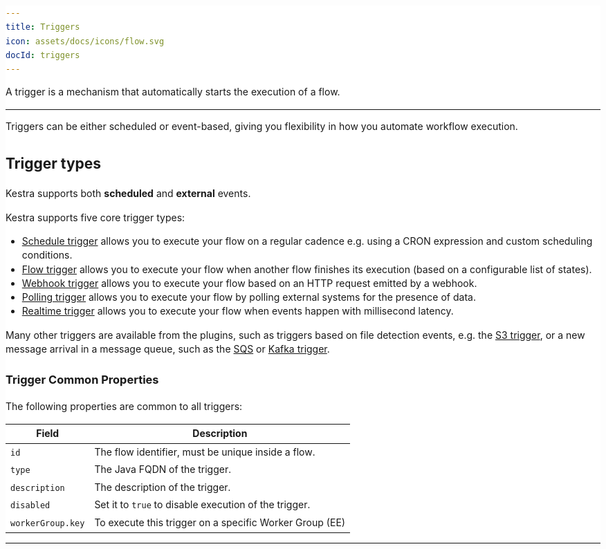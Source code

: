 ```yaml
---
title: Triggers
icon: assets/docs/icons/flow.svg
docId: triggers
---
```


A trigger is a mechanism that automatically starts the execution of a flow.

<div class="video-container">
  <iframe src="https://www.youtube.com/embed/qDiQtsVEETs?si=BxrYa-Z1ntqsPvbu" title="YouTube video player" frameborder="0" allow="accelerometer; autoplay; clipboard-write; encrypted-media; gyroscope; picture-in-picture; web-share" referrerpolicy="strict-origin-when-cross-origin" allowfullscreen></iframe>
</div>

---

Triggers can be either scheduled or event-based, giving you flexibility in how you automate workflow execution.

## Trigger types

Kestra supports both **scheduled** and **external** events.

Kestra supports five core trigger types:

- [Schedule trigger](./01.schedule-trigger.md) allows you to execute your flow on a regular cadence e.g. using a CRON expression and custom scheduling conditions.
- [Flow trigger](./02.flow-trigger.md) allows you to execute your flow when another flow finishes its execution (based on a configurable list of states).
- [Webhook trigger](./03.webhook-trigger.md) allows you to execute your flow based on an HTTP request emitted by a webhook.
- [Polling trigger](./04.polling-trigger.md) allows you to execute your flow by polling external systems for the presence of data.
- [Realtime trigger](./05.realtime-trigger.md) allows you to execute your flow when events happen with millisecond latency.

Many other triggers are available from the plugins, such as triggers based on file detection events, e.g. the [S3 trigger](/plugins/plugin-aws/s3/io.kestra.plugin.aws.trigger), or a new message arrival in a message queue, such as the [SQS](/plugins/plugin-aws/sqs/io.kestra.plugin.aws.sqs.realtimetrigger) or [Kafka trigger](/plugins/plugin-kafka/io.kestra.plugin.kafka.trigger).


### Trigger Common Properties

The following properties are common to all triggers:

| Field | Description                                                         |
| ----- |---------------------------------------------------------------------|
|`id`| The flow identifier, must be unique inside a flow.                  |
|`type`| The Java FQDN of the trigger.                                       |
|`description`| The description of the trigger.                                     |
|`disabled`| Set it to `true` to disable execution of the trigger.               |
|`workerGroup.key`| To execute this trigger on a specific Worker Group (EE) |

---